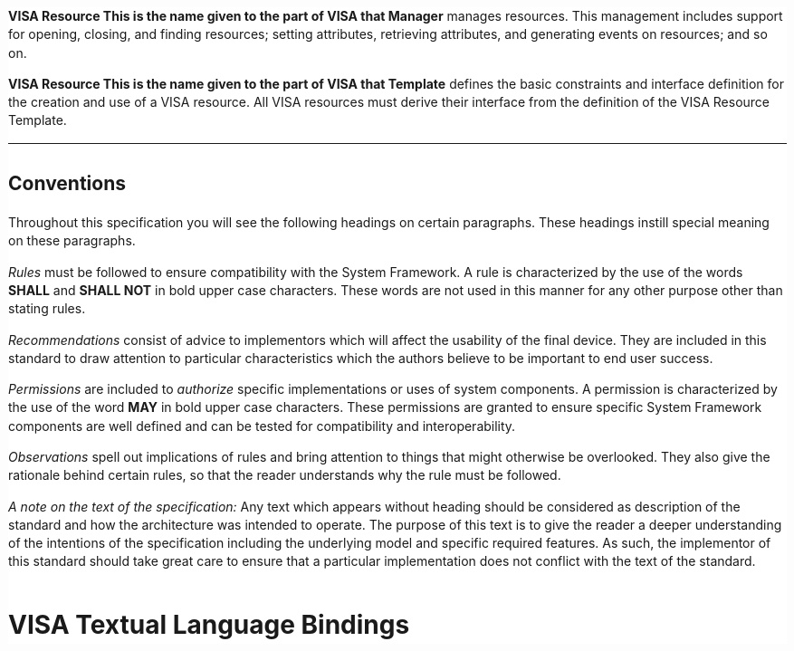   **VISA Resource   This is the name given to the part of VISA that
  Manager**         manages resources. This management includes support
                    for opening, closing, and finding resources; setting
                    attributes, retrieving attributes, and generating
                    events on resources; and so on.

  **VISA Resource   This is the name given to the part of VISA that
  Template**        defines the basic constraints and interface
                    definition for the creation and use of a VISA
                    resource. All VISA resources must derive their
                    interface from the definition of the VISA Resource
                    Template.

                    
  ----------------- -----------------------------------------------------

##  Conventions

Throughout this specification you will see the following headings on
certain paragraphs. These headings instill special meaning on these
paragraphs.

*Rules* must be followed to ensure compatibility with the System
Framework. A rule is characterized by the use of the words **SHALL** and
**SHALL NOT** in bold upper case characters. These words are not used in
this manner for any other purpose other than stating rules.

*Recommendations* consist of advice to implementors which will affect
the usability of the final device. They are included in this standard to
draw attention to particular characteristics which the authors believe
to be important to end user success.

*Permissions* are included to *authorize* specific implementations or
uses of system components. A permission is characterized by the use of
the word **MAY** in bold upper case characters. These permissions are
granted to ensure specific System Framework components are well defined
and can be tested for compatibility and interoperability.

*Observations* spell out implications of rules and bring attention to
things that might otherwise be overlooked. They also give the rationale
behind certain rules, so that the reader understands why the rule must
be followed.

*A note on the text of the specification:* Any text which appears
without heading should be considered as description of the standard and
how the architecture was intended to operate. The purpose of this text
is to give the reader a deeper understanding of the intentions of the
specification including the underlying model and specific required
features. As such, the implementor of this standard should take great
care to ensure that a particular implementation does not conflict with
the text of the standard.

# VISA Textual Language Bindings
